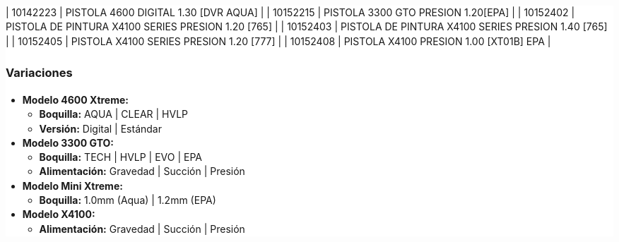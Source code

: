 | 10142223 | PISTOLA 4600 DIGITAL 1.30 [DVR AQUA] |
| 10152215 | PISTOLA 3300 GTO PRESION 1.20[EPA] |
| 10152402 | PISTOLA DE PINTURA X4100 SERIES PRESION 1.20 [765] |
| 10152403 | PISTOLA DE PINTURA X4100 SERIES PRESION 1.40 [765] |
| 10152405 | PISTOLA X4100 SERIES PRESION 1.20 [777] |
| 10152408 | PISTOLA X4100 PRESION 1.00 [XT01B] EPA |

### Variaciones
- **Modelo 4600 Xtreme:**
  - **Boquilla:** AQUA | CLEAR | HVLP
  - **Versión:** Digital | Estándar
- **Modelo 3300 GTO:**
  - **Boquilla:** TECH | HVLP | EVO | EPA
  - **Alimentación:** Gravedad | Succión | Presión
- **Modelo Mini Xtreme:**
  - **Boquilla:** 1.0mm (Aqua) | 1.2mm (EPA)
- **Modelo X4100:**
  - **Alimentación:** Gravedad | Succión | Presión